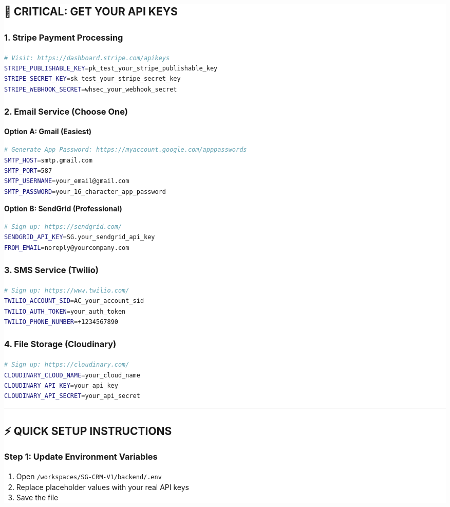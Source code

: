 
## 🔑 **CRITICAL: GET YOUR API KEYS**

### **1. Stripe Payment Processing**
```bash
# Visit: https://dashboard.stripe.com/apikeys
STRIPE_PUBLISHABLE_KEY=pk_test_your_stripe_publishable_key
STRIPE_SECRET_KEY=sk_test_your_stripe_secret_key
STRIPE_WEBHOOK_SECRET=whsec_your_webhook_secret
```

### **2. Email Service (Choose One)**

**Option A: Gmail (Easiest)**
```bash
# Generate App Password: https://myaccount.google.com/apppasswords
SMTP_HOST=smtp.gmail.com
SMTP_PORT=587
SMTP_USERNAME=your_email@gmail.com
SMTP_PASSWORD=your_16_character_app_password
```

**Option B: SendGrid (Professional)**
```bash
# Sign up: https://sendgrid.com/
SENDGRID_API_KEY=SG.your_sendgrid_api_key
FROM_EMAIL=noreply@yourcompany.com
```

### **3. SMS Service (Twilio)**
```bash
# Sign up: https://www.twilio.com/
TWILIO_ACCOUNT_SID=AC_your_account_sid
TWILIO_AUTH_TOKEN=your_auth_token
TWILIO_PHONE_NUMBER=+1234567890
```

### **4. File Storage (Cloudinary)**
```bash
# Sign up: https://cloudinary.com/
CLOUDINARY_CLOUD_NAME=your_cloud_name
CLOUDINARY_API_KEY=your_api_key
CLOUDINARY_API_SECRET=your_api_secret
```

---

## ⚡ **QUICK SETUP INSTRUCTIONS**

### **Step 1: Update Environment Variables**
1. Open `/workspaces/SG-CRM-V1/backend/.env`
2. Replace placeholder values with your real API keys
3. Save the file
